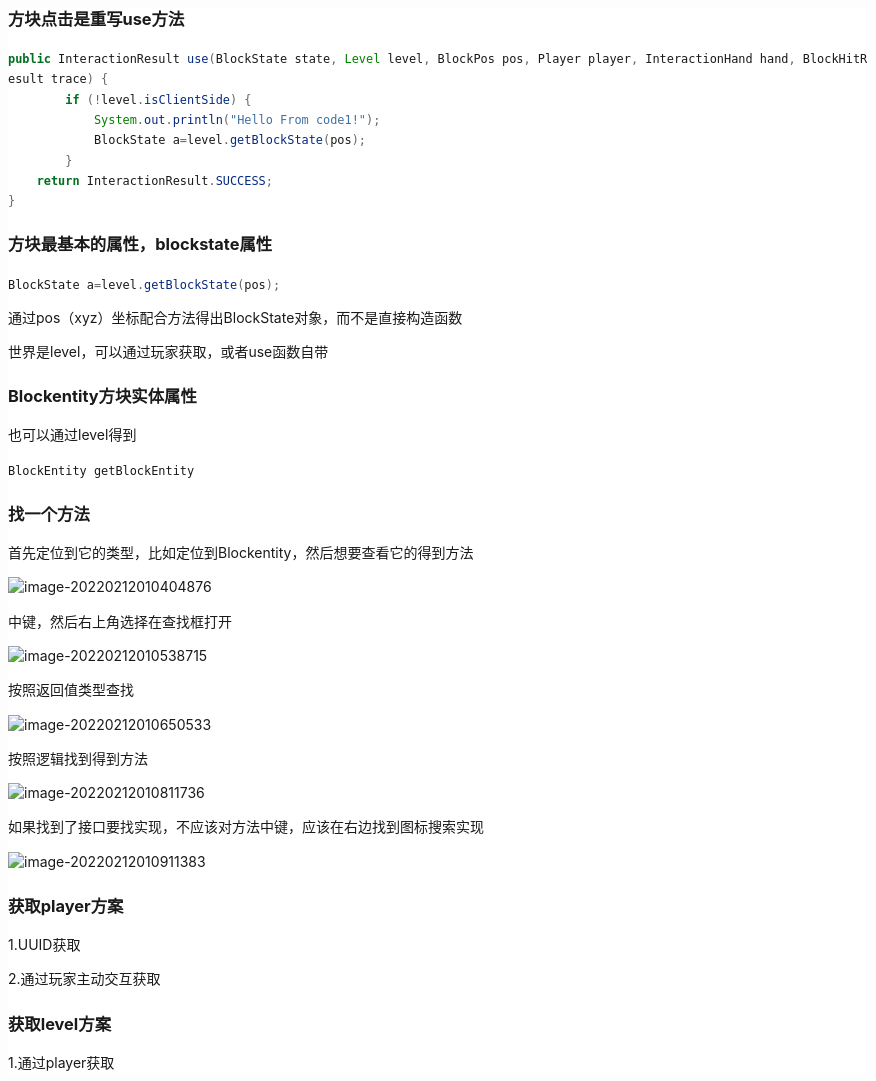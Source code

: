 ### 方块点击是重写use方法

```java
public InteractionResult use(BlockState state, Level level, BlockPos pos, Player player, InteractionHand hand, BlockHitResult trace) {
        if (!level.isClientSide) {
            System.out.println("Hello From code1!");
            BlockState a=level.getBlockState(pos);
        }
    return InteractionResult.SUCCESS;
}
```

### 方块最基本的属性，blockstate属性

```java
BlockState a=level.getBlockState(pos);
```

通过pos（xyz）坐标配合方法得出BlockState对象，而不是直接构造函数

世界是level，可以通过玩家获取，或者use函数自带

### Blockentity方块实体属性

也可以通过level得到

```
BlockEntity getBlockEntity
```

### 找一个方法

首先定位到它的类型，比如定位到Blockentity，然后想要查看它的得到方法

![image-20220212010404876](https://github.xutongxin.me/https://raw.githubusercontent.com/xutongxin1/PictureBed/master/img0/image-20220212010404876.png)

中键，然后右上角选择在查找框打开

![image-20220212010538715](https://github.xutongxin.me/https://raw.githubusercontent.com/xutongxin1/PictureBed/master/img0/image-20220212010538715.png)

按照返回值类型查找

![image-20220212010650533](https://github.xutongxin.me/https://raw.githubusercontent.com/xutongxin1/PictureBed/master/img0/image-20220212010650533.png)

按照逻辑找到得到方法

![image-20220212010811736](https://github.xutongxin.me/https://raw.githubusercontent.com/xutongxin1/PictureBed/master/img0/image-20220212010811736.png)

如果找到了接口要找实现，不应该对方法中键，应该在右边找到图标搜索实现

![image-20220212010911383](https://github.xutongxin.me/https://raw.githubusercontent.com/xutongxin1/PictureBed/master/img0/image-20220212010911383.png)





### 获取player方案

1.UUID获取

2.通过玩家主动交互获取



### 获取level方案

1.通过player获取

